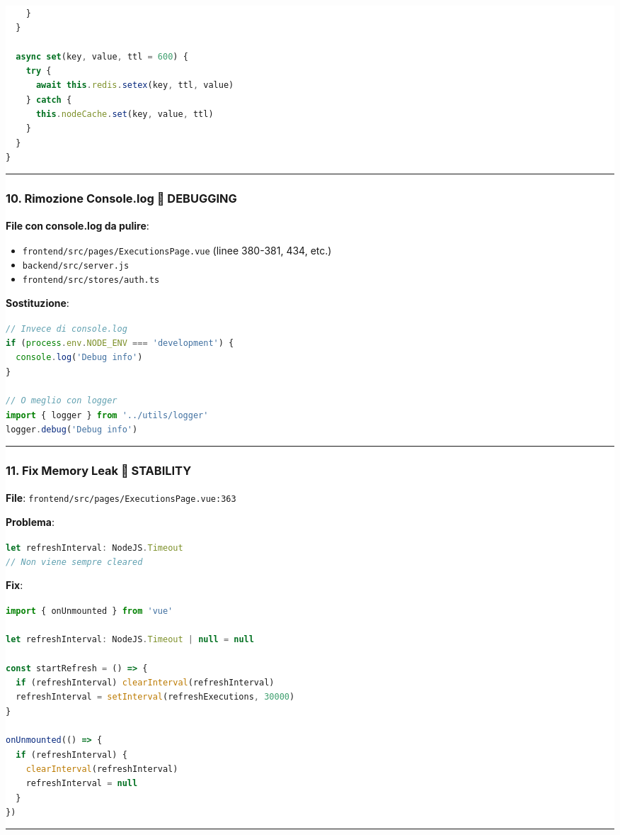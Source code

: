 ```javascript
    }
  }

  async set(key, value, ttl = 600) {
    try {
      await this.redis.setex(key, ttl, value)
    } catch {
      this.nodeCache.set(key, value, ttl)
    }
  }
}
```

---

### **10. Rimozione Console.log** 🐛 **DEBUGGING**

**File con console.log da pulire**:
- `frontend/src/pages/ExecutionsPage.vue` (linee 380-381, 434, etc.)
- `backend/src/server.js`
- `frontend/src/stores/auth.ts`

**Sostituzione**:
```javascript
// Invece di console.log
if (process.env.NODE_ENV === 'development') {
  console.log('Debug info')
}

// O meglio con logger
import { logger } from '../utils/logger'
logger.debug('Debug info')
```

---

### **11. Fix Memory Leak** 🧠 **STABILITY**

**File**: `frontend/src/pages/ExecutionsPage.vue:363`

**Problema**:
```javascript
let refreshInterval: NodeJS.Timeout
// Non viene sempre cleared
```

**Fix**:
```javascript
import { onUnmounted } from 'vue'

let refreshInterval: NodeJS.Timeout | null = null

const startRefresh = () => {
  if (refreshInterval) clearInterval(refreshInterval)
  refreshInterval = setInterval(refreshExecutions, 30000)
}

onUnmounted(() => {
  if (refreshInterval) {
    clearInterval(refreshInterval)
    refreshInterval = null
  }
})
```

---